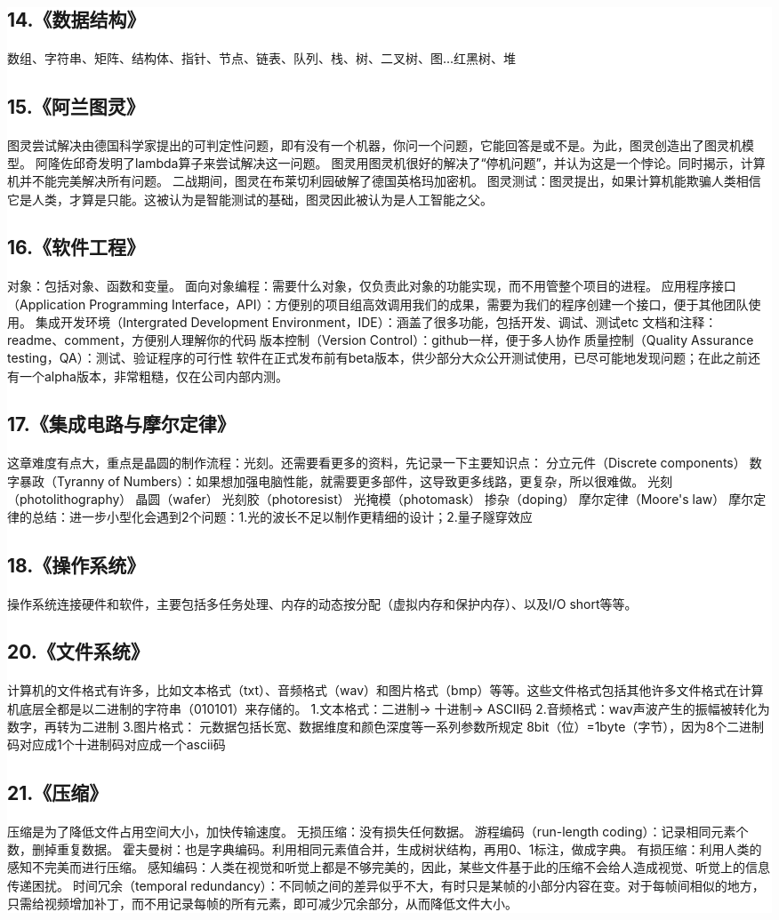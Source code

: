 ## 14.《数据结构》
数组、字符串、矩阵、结构体、指针、节点、链表、队列、栈、树、二叉树、图...红黑树、堆

## 15.《阿兰图灵》
图灵尝试解决由德国科学家提出的可判定性问题，即有没有一个机器，你问一个问题，它能回答是或不是。为此，图灵创造出了图灵机模型。
阿隆佐邱奇发明了lambda算子来尝试解决这一问题。
图灵用图灵机很好的解决了“停机问题”，并认为这是一个悖论。同时揭示，计算机并不能完美解决所有问题。
二战期间，图灵在布莱切利园破解了德国英格玛加密机。
图灵测试：图灵提出，如果计算机能欺骗人类相信它是人类，才算是只能。这被认为是智能测试的基础，图灵因此被认为是人工智能之父。

## 16.《软件工程》
对象：包括对象、函数和变量。
面向对象编程：需要什么对象，仅负责此对象的功能实现，而不用管整个项目的进程。
应用程序接口（Application Programming Interface，API）：方便别的项目组高效调用我们的成果，需要为我们的程序创建一个接口，便于其他团队使用。
集成开发环境（Intergrated Development Environment，IDE）：涵盖了很多功能，包括开发、调试、测试etc
文档和注释：readme、comment，方便别人理解你的代码
版本控制（Version Control）：github一样，便于多人协作
质量控制（Quality Assurance testing，QA）：测试、验证程序的可行性
软件在正式发布前有beta版本，供少部分大众公开测试使用，已尽可能地发现问题；在此之前还有一个alpha版本，非常粗糙，仅在公司内部内测。

## 17.《集成电路与摩尔定律》
这章难度有点大，重点是晶圆的制作流程：光刻。还需要看更多的资料，先记录一下主要知识点：
分立元件（Discrete components）
数字暴政（Tyranny of Numbers）：如果想加强电脑性能，就需要更多部件，这导致更多线路，更复杂，所以很难做。
光刻（photolithography）
晶圆（wafer）
光刻胶（photoresist）
光掩模（photomask）
掺杂（doping）
摩尔定律（Moore's law）
摩尔定律的总结：进一步小型化会遇到2个问题：1.光的波长不足以制作更精细的设计；2.量子隧穿效应

## 18.《操作系统》
操作系统连接硬件和软件，主要包括多任务处理、内存的动态按分配（虚拟内存和保护内存）、以及I/O short等等。

## 20.《文件系统》
计算机的文件格式有许多，比如文本格式（txt）、音频格式（wav）和图片格式（bmp）等等。这些文件格式包括其他许多文件格式在计算机底层全都是以二进制的字符串（010101）来存储的。
1.文本格式：二进制-> 十进制-> ASCII码
2.音频格式：wav声波产生的振幅被转化为数字，再转为二进制
3.图片格式： 元数据包括长宽、数据维度和颜色深度等一系列参数所规定
8bit（位）=1byte（字节），因为8个二进制码对应成1个十进制码对应成一个ascii码

## 21.《压缩》
压缩是为了降低文件占用空间大小，加快传输速度。
无损压缩：没有损失任何数据。
游程编码（run-length coding）：记录相同元素个数，删掉重复数据。
霍夫曼树：也是字典编码。利用相同元素值合并，生成树状结构，再用0、1标注，做成字典。
有损压缩：利用人类的感知不完美而进行压缩。
感知编码：人类在视觉和听觉上都是不够完美的，因此，某些文件基于此的压缩不会给人造成视觉、听觉上的信息传递困扰。
时间冗余（temporal redundancy）：不同帧之间的差异似乎不大，有时只是某帧的小部分内容在变。对于每帧间相似的地方，只需给视频增加补丁，而不用记录每帧的所有元素，即可减少冗余部分，从而降低文件大小。

